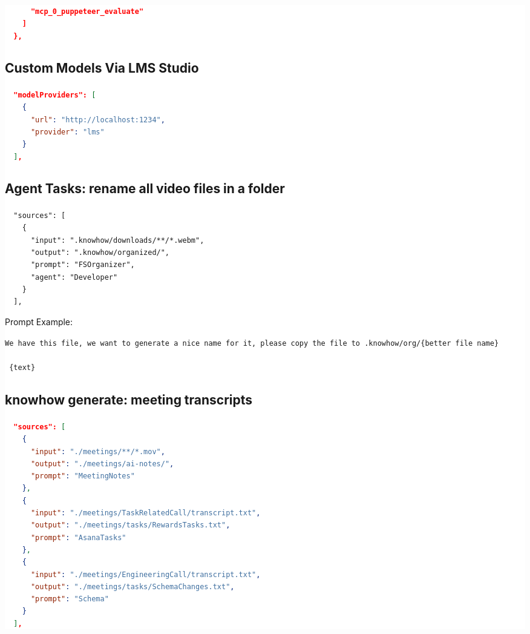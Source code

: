 ```json
      "mcp_0_puppeteer_evaluate"
    ]
  },
```

## Custom Models Via LMS Studio
```json
  "modelProviders": [
    {
      "url": "http://localhost:1234",
      "provider": "lms"
    }
  ],
```

## Agent Tasks: rename all video files in a folder
```
  "sources": [
    {
      "input": ".knowhow/downloads/**/*.webm",
      "output": ".knowhow/organized/",
      "prompt": "FSOrganizer",
      "agent": "Developer"
    }
  ],
```

Prompt Example:

```
We have this file, we want to generate a nice name for it, please copy the file to .knowhow/org/{better file name}

 {text}
```

## knowhow generate: meeting transcripts
```json
  "sources": [
    {
      "input": "./meetings/**/*.mov",
      "output": "./meetings/ai-notes/",
      "prompt": "MeetingNotes"
    },
    {
      "input": "./meetings/TaskRelatedCall/transcript.txt",
      "output": "./meetings/tasks/RewardsTasks.txt",
      "prompt": "AsanaTasks"
    },
    {
      "input": "./meetings/EngineeringCall/transcript.txt",
      "output": "./meetings/tasks/SchemaChanges.txt",
      "prompt": "Schema"
    }
  ],
```
